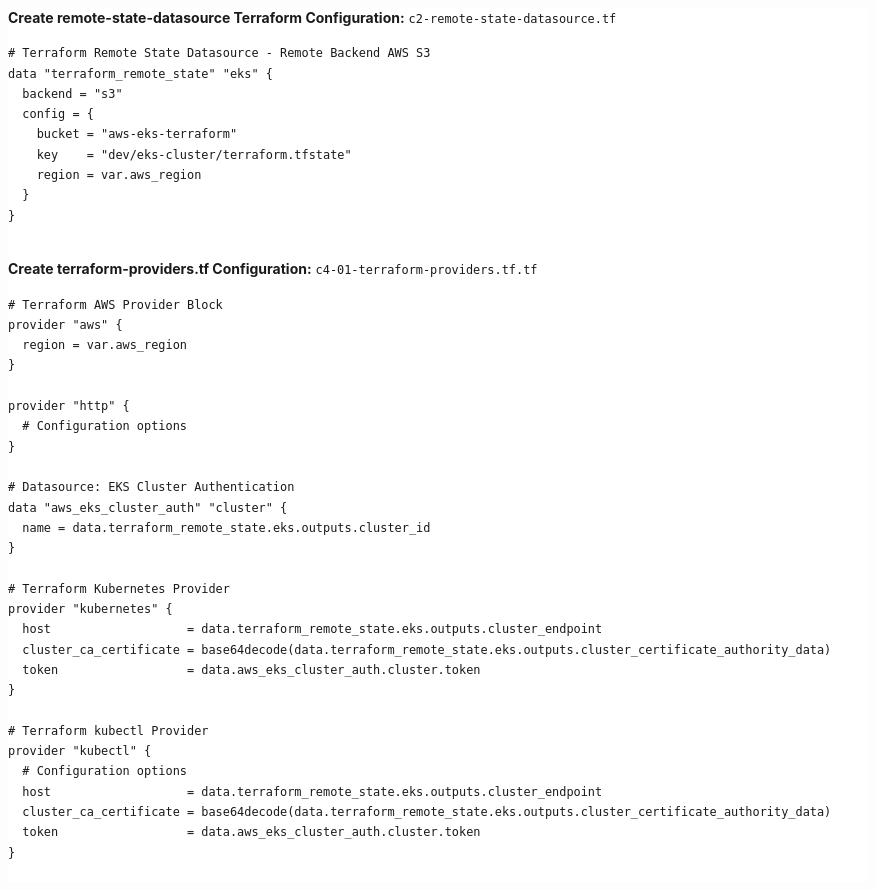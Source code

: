 

**Create remote-state-datasource Terraform Configuration:** `c2-remote-state-datasource.tf`
```
# Terraform Remote State Datasource - Remote Backend AWS S3
data "terraform_remote_state" "eks" {
  backend = "s3"
  config = {
    bucket = "aws-eks-terraform"
    key    = "dev/eks-cluster/terraform.tfstate"
    region = var.aws_region
  }
}


```


**Create terraform-providers.tf Configuration:** `c4-01-terraform-providers.tf.tf`
```
# Terraform AWS Provider Block
provider "aws" {
  region = var.aws_region
}

provider "http" {
  # Configuration options
}

# Datasource: EKS Cluster Authentication
data "aws_eks_cluster_auth" "cluster" {
  name = data.terraform_remote_state.eks.outputs.cluster_id
}

# Terraform Kubernetes Provider
provider "kubernetes" {
  host                   = data.terraform_remote_state.eks.outputs.cluster_endpoint
  cluster_ca_certificate = base64decode(data.terraform_remote_state.eks.outputs.cluster_certificate_authority_data)
  token                  = data.aws_eks_cluster_auth.cluster.token
}

# Terraform kubectl Provider
provider "kubectl" {
  # Configuration options
  host                   = data.terraform_remote_state.eks.outputs.cluster_endpoint
  cluster_ca_certificate = base64decode(data.terraform_remote_state.eks.outputs.cluster_certificate_authority_data)
  token                  = data.aws_eks_cluster_auth.cluster.token
}


```
